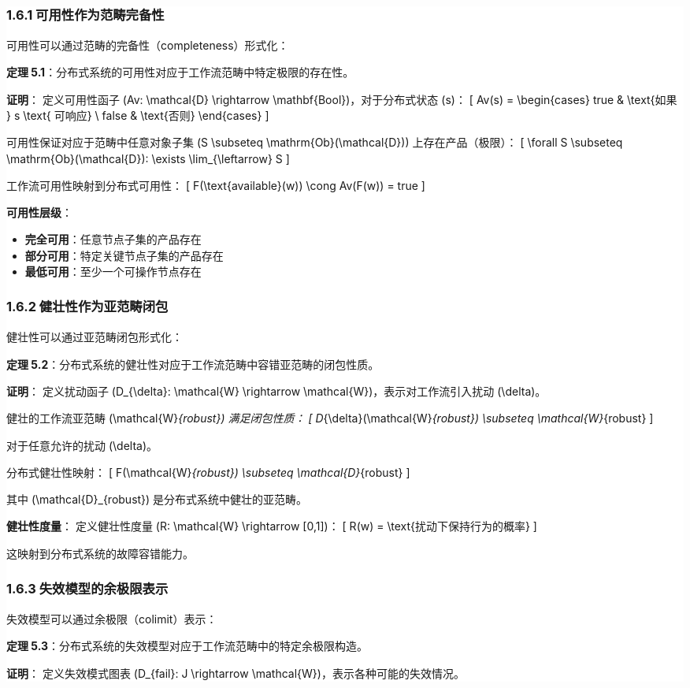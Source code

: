 ### 1.6.1 可用性作为范畴完备性

可用性可以通过范畴的完备性（completeness）形式化：

**定理 5.1**：分布式系统的可用性对应于工作流范畴中特定极限的存在性。

**证明**：
定义可用性函子 \(Av: \mathcal{D} \rightarrow \mathbf{Bool}\)，对于分布式状态 \(s\)：
\[ Av(s) = \begin{cases}
true & \text{如果 } s \text{ 可响应} \\
false & \text{否则}
\end{cases} \]

可用性保证对应于范畴中任意对象子集 \(S \subseteq \mathrm{Ob}(\mathcal{D})\) 上存在产品（极限）：
\[ \forall S \subseteq \mathrm{Ob}(\mathcal{D}): \exists \lim_{\leftarrow} S \]

工作流可用性映射到分布式可用性：
\[ F(\text{available}(w)) \cong Av(F(w)) = true \]

**可用性层级**：

- **完全可用**：任意节点子集的产品存在
- **部分可用**：特定关键节点子集的产品存在
- **最低可用**：至少一个可操作节点存在

### 1.6.2 健壮性作为亚范畴闭包

健壮性可以通过亚范畴闭包形式化：

**定理 5.2**：分布式系统的健壮性对应于工作流范畴中容错亚范畴的闭包性质。

**证明**：
定义扰动函子 \(D_{\delta}: \mathcal{W} \rightarrow \mathcal{W}\)，表示对工作流引入扰动 \(\delta\)。

健壮的工作流亚范畴 \(\mathcal{W}_{robust}\) 满足闭包性质：
\[ D_{\delta}(\mathcal{W}_{robust}) \subseteq \mathcal{W}_{robust} \]

对于任意允许的扰动 \(\delta\)。

分布式健壮性映射：
\[ F(\mathcal{W}_{robust}) \subseteq \mathcal{D}_{robust} \]

其中 \(\mathcal{D}_{robust}\) 是分布式系统中健壮的亚范畴。

**健壮性度量**：
定义健壮性度量 \(R: \mathcal{W} \rightarrow [0,1]\)：
\[ R(w) = \text{扰动下保持行为的概率} \]

这映射到分布式系统的故障容错能力。

### 1.6.3 失效模型的余极限表示

失效模型可以通过余极限（colimit）表示：

**定理 5.3**：分布式系统的失效模型对应于工作流范畴中的特定余极限构造。

**证明**：
定义失效模式图表 \(D_{fail}: J \rightarrow \mathcal{W}\)，表示各种可能的失效情况。
